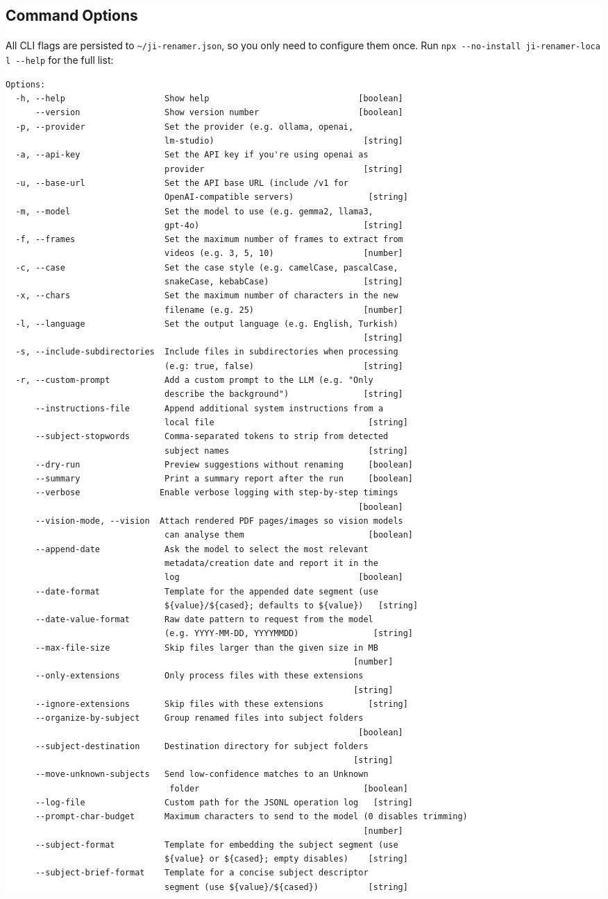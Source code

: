 ## Command Options
All CLI flags are persisted to `~/ji-renamer.json`, so you only need to configure them once. Run `npx --no-install ji-renamer-local --help` for the full list:

```text
Options:
  -h, --help                    Show help                              [boolean]
      --version                 Show version number                    [boolean]
  -p, --provider                Set the provider (e.g. ollama, openai,
                                lm-studio)                              [string]
  -a, --api-key                 Set the API key if you're using openai as
                                provider                                [string]
  -u, --base-url                Set the API base URL (include /v1 for
                                OpenAI-compatible servers)               [string]
  -m, --model                   Set the model to use (e.g. gemma2, llama3,
                                gpt-4o)                                 [string]
  -f, --frames                  Set the maximum number of frames to extract from
                                videos (e.g. 3, 5, 10)                  [number]
  -c, --case                    Set the case style (e.g. camelCase, pascalCase,
                                snakeCase, kebabCase)                   [string]
  -x, --chars                   Set the maximum number of characters in the new
                                filename (e.g. 25)                      [number]
  -l, --language                Set the output language (e.g. English, Turkish)
                                                                        [string]
  -s, --include-subdirectories  Include files in subdirectories when processing
                                (e.g: true, false)                      [string]
  -r, --custom-prompt           Add a custom prompt to the LLM (e.g. "Only
                                describe the background")               [string]
      --instructions-file       Append additional system instructions from a
                                local file                               [string]
      --subject-stopwords       Comma-separated tokens to strip from detected
                                subject names                            [string]
      --dry-run                 Preview suggestions without renaming     [boolean]
      --summary                 Print a summary report after the run     [boolean]
      --verbose                Enable verbose logging with step-by-step timings
                                                                       [boolean]
      --vision-mode, --vision  Attach rendered PDF pages/images so vision models
                                can analyse them                         [boolean]
      --append-date             Ask the model to select the most relevant
                                metadata/creation date and report it in the
                                log                                    [boolean]
      --date-format             Template for the appended date segment (use
                                ${value}/${cased}; defaults to ${value})   [string]
      --date-value-format       Raw date pattern to request from the model
                                (e.g. YYYY-MM-DD, YYYYMMDD)               [string]
      --max-file-size           Skip files larger than the given size in MB
                                                                      [number]
      --only-extensions         Only process files with these extensions
                                                                      [string]
      --ignore-extensions       Skip files with these extensions         [string]
      --organize-by-subject     Group renamed files into subject folders
                                                                       [boolean]
      --subject-destination     Destination directory for subject folders
                                                                      [string]
      --move-unknown-subjects   Send low-confidence matches to an Unknown
                                 folder                                 [boolean]
      --log-file                Custom path for the JSONL operation log   [string]
      --prompt-char-budget      Maximum characters to send to the model (0 disables trimming)
                                                                        [number]
      --subject-format          Template for embedding the subject segment (use
                                ${value} or ${cased}; empty disables)    [string]
      --subject-brief-format    Template for a concise subject descriptor
                                segment (use ${value}/${cased})          [string]
```